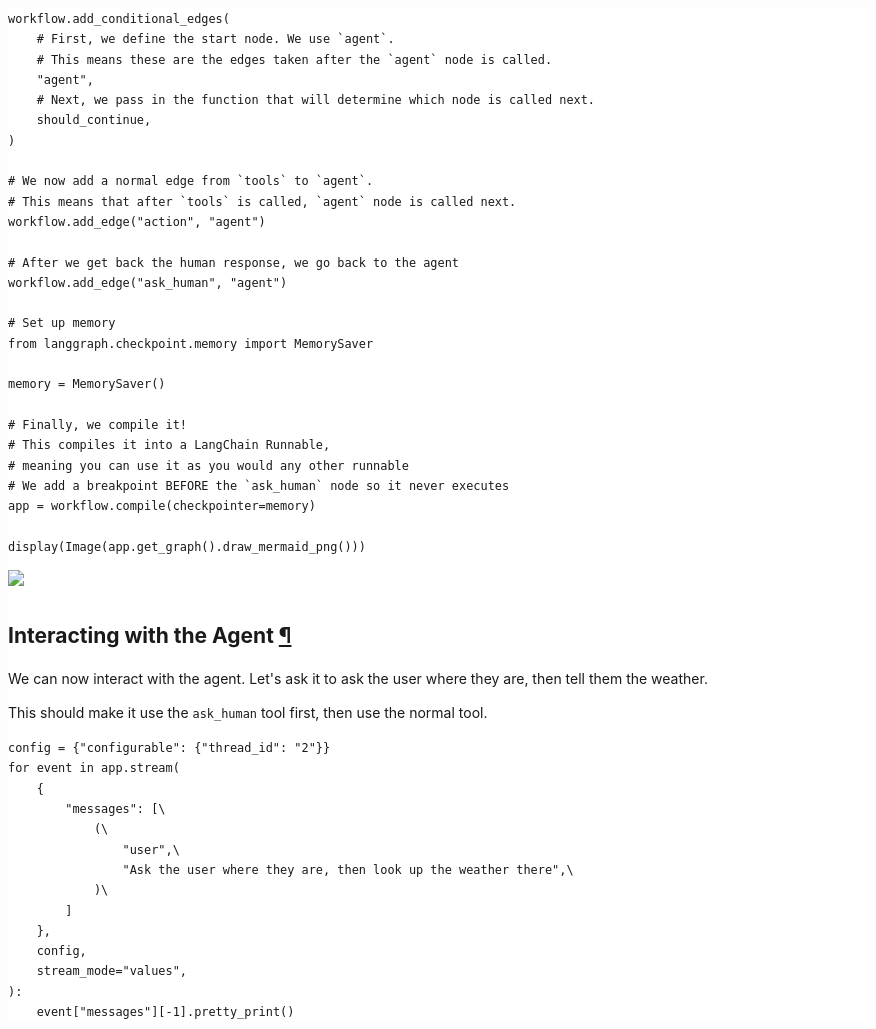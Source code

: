 ```md-code__content
workflow.add_conditional_edges(
    # First, we define the start node. We use `agent`.
    # This means these are the edges taken after the `agent` node is called.
    "agent",
    # Next, we pass in the function that will determine which node is called next.
    should_continue,
)

# We now add a normal edge from `tools` to `agent`.
# This means that after `tools` is called, `agent` node is called next.
workflow.add_edge("action", "agent")

# After we get back the human response, we go back to the agent
workflow.add_edge("ask_human", "agent")

# Set up memory
from langgraph.checkpoint.memory import MemorySaver

memory = MemorySaver()

# Finally, we compile it!
# This compiles it into a LangChain Runnable,
# meaning you can use it as you would any other runnable
# We add a breakpoint BEFORE the `ask_human` node so it never executes
app = workflow.compile(checkpointer=memory)

display(Image(app.get_graph().draw_mermaid_png()))

```

![](<Base64-Image-Removed>)

## Interacting with the Agent [¶](https://langchain-ai.github.io/langgraph/how-tos/human_in_the_loop/wait-user-input/\#interacting-with-the-agent "Permanent link")

We can now interact with the agent. Let's ask it to ask the user where they are, then tell them the weather.

This should make it use the `ask_human` tool first, then use the normal tool.

```md-code__content
config = {"configurable": {"thread_id": "2"}}
for event in app.stream(
    {
        "messages": [\
            (\
                "user",\
                "Ask the user where they are, then look up the weather there",\
            )\
        ]
    },
    config,
    stream_mode="values",
):
    event["messages"][-1].pretty_print()

```
